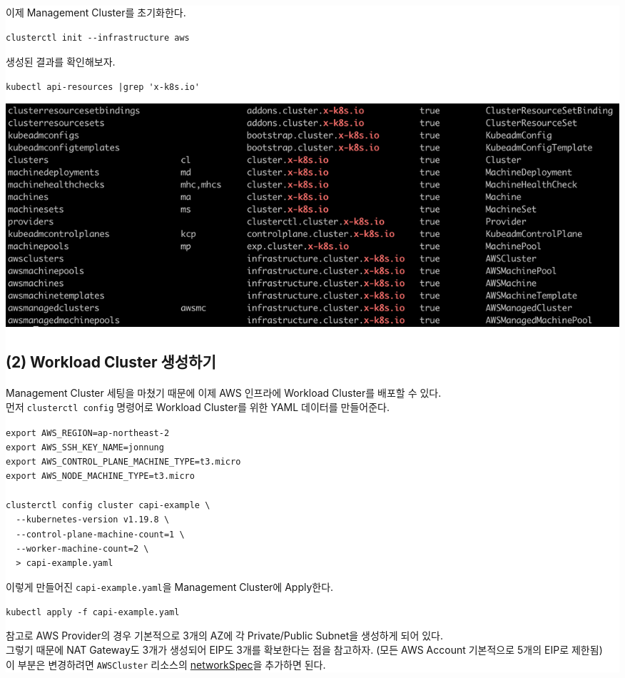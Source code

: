이제 Management Cluster를 초기화한다.
```shell
clusterctl init --infrastructure aws
```

생성된 결과를 확인해보자.
```shell
kubectl api-resources |grep 'x-k8s.io'
```
![](cluster-api-resources.png)
<br/>

## (2) Workload Cluster 생성하기
Management Cluster 세팅을 마쳤기 때문에 이제 AWS 인프라에 Workload Cluster를 배포할 수 있다.   
먼저 `clusterctl config` 명령어로 Workload Cluster를 위한 YAML 데이터를 만들어준다.  

```
export AWS_REGION=ap-northeast-2
export AWS_SSH_KEY_NAME=jonnung
export AWS_CONTROL_PLANE_MACHINE_TYPE=t3.micro
export AWS_NODE_MACHINE_TYPE=t3.micro

clusterctl config cluster capi-example \
  --kubernetes-version v1.19.8 \
  --control-plane-machine-count=1 \
  --worker-machine-count=2 \
  > capi-example.yaml
```

이렇게 만들어진 `capi-example.yaml`을 Management Cluster에 Apply한다.

```
kubectl apply -f capi-example.yaml
```

참고로 AWS Provider의 경우 기본적으로 3개의 AZ에 각 Private/Public Subnet을 생성하게 되어 있다.  
그렇기 때문에 NAT Gateway도 3개가 생성되어 EIP도 3개를 확보한다는 점을 참고하자. (모든 AWS Account 기본적으로 5개의 EIP로 제한됨)  
이 부분은 변경하려면 `AWSCluster` 리소스의 [networkSpec](https://github.com/kubernetes-sigs/cluster-api-provider-aws/blob/dafe0711b279a6c04735338f9ccffa392a6d0f36/docs/book/src/topics/multi-az-control-planes.md#changing-az-defaults)을 추가하면 된다.  
